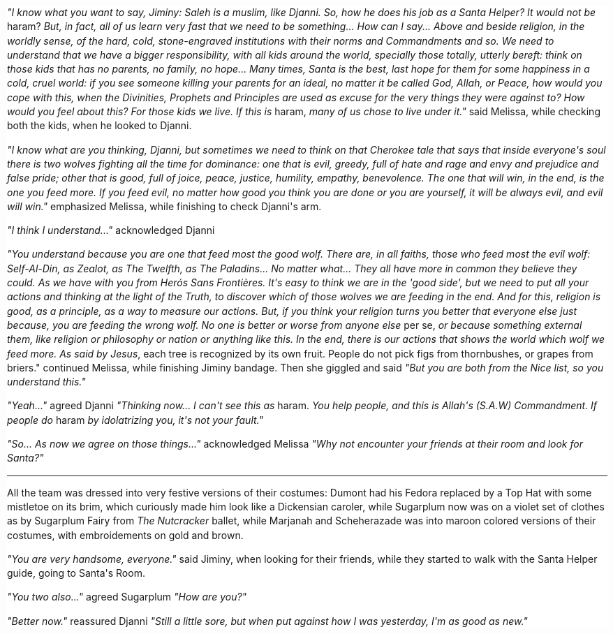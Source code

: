 _"I know what you want to say, Jiminy: Saleh is a muslim, like Djanni. So, how he does his job as a Santa Helper? It would not be_ haram? _But, in fact, all of us learn very fast that we need to be something... How can I say... Above and beside religion, in the worldly sense, of the hard, cold, stone-engraved institutions with their norms and Commandments and so. We need to understand that we have a bigger responsibility, with all kids around the world, specially those totally, utterly bereft: think on those kids that has no parents, no family, no hope... Many times, Santa is the best, last hope for them for some happiness in a cold, cruel world: if you see someone killing your parents for an ideal, no matter it be called God, Allah, or Peace, how would you cope with this, when the Divinities, Prophets and Principles are used as excuse for the very things they were against to? How would you feel about this? For those kids we live. If this is_ haram, _many of us chose to live under it."_ said Melissa, while checking both the kids, when he looked to Djanni.

_"I know what are you thinking, Djanni, but sometimes we need to think on that Cherokee tale that says that inside everyone's soul there is two wolves fighting all the time for dominance: one that is evil, greedy, full of hate and rage and envy and prejudice and false pride; other that is good, full of joice, peace, justice, humility, empathy, benevolence. The one that will win, in the end, is the one you feed more. If you feed evil, no matter how good you think you are done or you are yourself, it will be always evil, and evil will win."_ emphasized Melissa, while finishing to check Djanni's arm.

_"I think I understand..."_ acknowledged Djanni

_"You understand because you are one that feed most the good wolf. There are, in all faiths, those who feed most the evil wolf: Self-Al-Din, as Zealot, as  The Twelfth, as The Paladins... No matter what... They all have more in common they believe they could. As we have with you from Herós Sans Frontières. It's easy to think we are in the 'good side', but we need to put all your actions and thinking at the light of the Truth, to discover which of those wolves we are feeding in the end. And for this, religion is good, as a principle, as a way to measure our actions. But, if you think your religion turns you better that everyone else just because, you are feeding the wrong wolf. No one is better or worse from anyone else_ per se, _or because something external them, like religion or philosophy or nation or anything like this. In the end, there is our actions that shows the world which wolf we feed more. As said by Jesus_, each tree is recognized by its own fruit. People do not pick figs from thornbushes, or grapes from briers." continued Melissa, while finishing Jiminy bandage. Then she giggled and said _"But you are both from the Nice list, so you understand this."_

_"Yeah..."_ agreed Djanni _"Thinking now... I can't see this as_ haram. _You help people, and this is Allah's (S.A.W) Commandment. If people do_ haram _by idolatrizing you, it's not your fault."_ 

_"So... As now we agree on those things..."_ acknowledged Melissa _"Why not encounter your friends at their room and look for Santa?"_

---

All the team was dressed into very festive versions of their costumes: Dumont had his Fedora replaced by a Top Hat with some mistletoe on its brim, which curiously made him look like a Dickensian caroler, while Sugarplum now was on a violet set of clothes as by Sugarplum Fairy from _The Nutcracker_ ballet, while Marjanah and Scheherazade was into maroon colored versions of their costumes, with embroidements on gold and brown.

_"You are very handsome, everyone."_ said Jiminy, when looking for their friends, while they started to walk with the Santa Helper guide, going to Santa's Room.

_"You two also..."_ agreed Sugarplum _"How are you?"_

_"Better now."_ reassured Djanni _"Still a little sore, but when put against how I was yesterday, I'm as good as new."_
